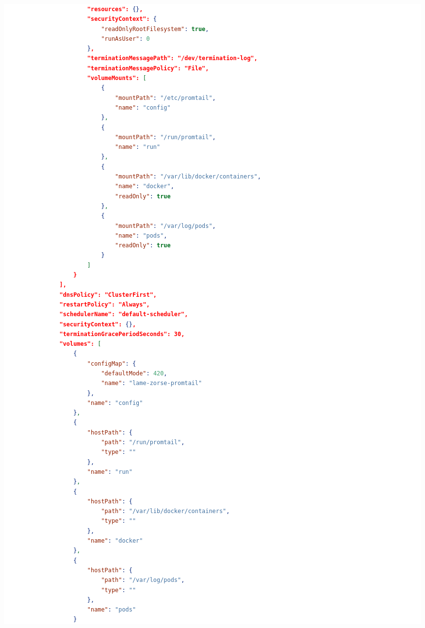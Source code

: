 ```json
                        "resources": {},
                        "securityContext": {
                            "readOnlyRootFilesystem": true,
                            "runAsUser": 0
                        },
                        "terminationMessagePath": "/dev/termination-log",
                        "terminationMessagePolicy": "File",
                        "volumeMounts": [
                            {
                                "mountPath": "/etc/promtail",
                                "name": "config"
                            },
                            {
                                "mountPath": "/run/promtail",
                                "name": "run"
                            },
                            {
                                "mountPath": "/var/lib/docker/containers",
                                "name": "docker",
                                "readOnly": true
                            },
                            {
                                "mountPath": "/var/log/pods",
                                "name": "pods",
                                "readOnly": true
                            }
                        ]
                    }
                ],
                "dnsPolicy": "ClusterFirst",
                "restartPolicy": "Always",
                "schedulerName": "default-scheduler",
                "securityContext": {},
                "terminationGracePeriodSeconds": 30,
                "volumes": [
                    {
                        "configMap": {
                            "defaultMode": 420,
                            "name": "lame-zorse-promtail"
                        },
                        "name": "config"
                    },
                    {
                        "hostPath": {
                            "path": "/run/promtail",
                            "type": ""
                        },
                        "name": "run"
                    },
                    {
                        "hostPath": {
                            "path": "/var/lib/docker/containers",
                            "type": ""
                        },
                        "name": "docker"
                    },
                    {
                        "hostPath": {
                            "path": "/var/log/pods",
                            "type": ""
                        },
                        "name": "pods"
                    }
```